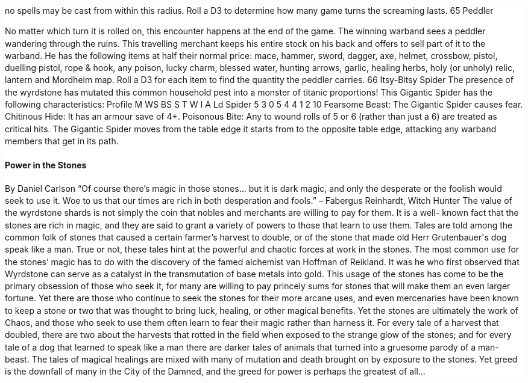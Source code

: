 no spells may be cast from within this radius. Roll a D3 to determine
how many game turns the screaming lasts.
65 Peddler

No matter which turn it is rolled on, this encounter happens at the
end of the game. The winning warband sees a peddler wandering
through the ruins. This travelling merchant keeps his entire stock on
his back and offers to sell part of it to the warband. He has the
following items at half their normal price: mace, hammer, sword,
dagger, axe, helmet, crossbow, pistol, duelling pistol, rope & hook,
any poison, lucky charm, blessed water, hunting arrows, garlic,
healing herbs, holy (or unholy) relic, lantern and Mordheim map.
Roll a D3 for each item to find the quantity the peddler carries.
66 Itsy-Bitsy Spider
The presence of the wyrdstone has mutated this common household
pest into a monster of titanic proportions! This Gigantic Spider has
the following characteristics:
Profile M WS BS S T W I A Ld
Spider 5 3 0 5 4 4 1 2 10
Fearsome Beast: The Gigantic Spider causes fear.
Chitinous Hide: It has an armour save of 4+.
Poisonous Bite: Any to wound rolls of 5 or 6 (rather than just a 6)
are treated as critical hits.
The Gigantic Spider moves from the table edge it starts from to the
opposite table edge, attacking any warband members that get in its
path.

#### Power in the Stones

By Daniel Carlson
“Of course there’s magic in those stones... but it is dark magic, and only the desperate or the foolish would seek to
use it. Woe to us that our times are rich in both desperation and fools.” – Fabergus Reinhardt, Witch Hunter
The value of the wyrdstone shards is not simply the coin that
nobles and merchants are willing to pay for them. It is a well-
known fact that the stones are rich in magic, and they are said
to grant a variety of powers to those that learn to use them.
Tales are told among the common folk of stones that caused a
certain farmer’s harvest to double, or of the stone that made
old Herr Grutenbauer's dog speak like a man. True or not,
these tales hint at the powerful and chaotic forces at work in
the stones. The most common use for the stones’ magic has
to do with the discovery of the famed alchemist van Hoffman
of Reikland. It was he who first observed that Wyrdstone can
serve as a catalyst in the transmutation of base metals into
gold. This usage of the stones has come to be the primary
obsession of those who seek it, for many are willing to pay
princely sums for stones that will make them an even larger
fortune. Yet there are those who continue to seek the stones
for their more arcane uses, and even mercenaries have been
known to keep a stone or two that was thought to bring luck,
healing, or other magical benefits.
Yet the stones are ultimately the work of Chaos, and those
who seek to use them often learn to fear their magic rather
than harness it. For every tale of a harvest that doubled, there
are two about the harvests that rotted in the field when
exposed to the strange glow of the stones; and for every tale
of a dog that learned to speak like a man there are darker tales
of animals that turned into a gruesome parody of a man-beast.
The tales of magical healings are mixed with many of
mutation and death brought on by exposure to the stones. Yet
greed is the downfall of many in the City of the Damned, and
the greed for power is perhaps the greatest of all...